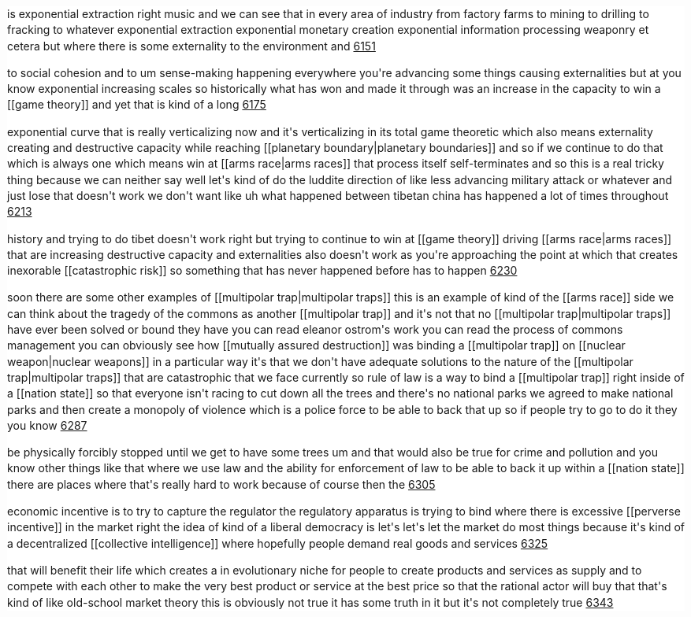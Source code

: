 is exponential extraction right music and we can see that in every area of industry from factory farms to mining to drilling to fracking to whatever exponential extraction exponential monetary creation exponential information processing weaponry et cetera but where there is some externality to the environment and [6151](https://www.youtube.com/watch?v=8XCXvzQdcug&t=6151.52s)

to social cohesion and to um sense-making happening everywhere you're advancing some things causing externalities but at you know exponential increasing scales so historically what has won and made it through was an increase in the capacity to win a [[game theory]] and yet that is kind of a long [6175](https://www.youtube.com/watch?v=8XCXvzQdcug&t=6175.119s)

exponential curve that is really verticalizing now and it's verticalizing in its total game theoretic which also means externality creating and destructive capacity while reaching [[planetary boundary|planetary boundaries]] and so if we continue to do that which is always one which means win at [[arms race|arms races]] that process itself self-terminates and so this is a real tricky thing because we can neither say well let's kind of do the luddite direction of like less advancing military attack or whatever and just lose that doesn't work we don't want like uh what happened between tibetan china has happened a lot of times throughout [6213](https://www.youtube.com/watch?v=8XCXvzQdcug&t=6213.04s)

history and trying to do tibet doesn't work right but trying to continue to win at [[game theory]] driving [[arms race|arms races]] that are increasing destructive capacity and externalities also doesn't work as you're approaching the point at which that creates inexorable [[catastrophic risk]] so something that has never happened before has to happen [6230](https://www.youtube.com/watch?v=8XCXvzQdcug&t=6230.88s)

soon there are some other examples of [[multipolar trap|multipolar traps]] this is an example of kind of the [[arms race]] side we can think about the tragedy of the commons as another [[multipolar trap]] and it's not that no [[multipolar trap|multipolar traps]] have ever been solved or bound they have you can read eleanor ostrom's work you can read the process of commons management you can obviously see how [[mutually assured destruction]] was binding a [[multipolar trap]] on [[nuclear weapon|nuclear weapons]] in a particular way it's that we don't have adequate solutions to the nature of the [[multipolar trap|multipolar traps]] that are catastrophic that we face currently so rule of law is a way to bind a [[multipolar trap]] right inside of a [[nation state]] so that everyone isn't racing to cut down all the trees and there's no national parks we agreed to make national parks and then create a monopoly of violence which is a police force to be able to back that up so if people try to go to do it they you know [6287](https://www.youtube.com/watch?v=8XCXvzQdcug&t=6287.28s)

be physically forcibly stopped until we get to have some trees um and that would also be true for crime and pollution and you know other things like that where we use law and the ability for enforcement of law to be able to back it up within a [[nation state]] there are places where that's really hard to work because of course then the [6305](https://www.youtube.com/watch?v=8XCXvzQdcug&t=6305.04s)

economic incentive is to try to capture the regulator the regulatory apparatus is trying to bind where there is excessive [[perverse incentive]] in the market right the idea of kind of a liberal democracy is let's let's let the market do most things because it's kind of a decentralized [[collective intelligence]] where hopefully people demand real goods and services [6325](https://www.youtube.com/watch?v=8XCXvzQdcug&t=6325.44s)

that will benefit their life which creates a in evolutionary niche for people to create products and services as supply and to compete with each other to make the very best product or service at the best price so that the rational actor will buy that that's kind of like old-school market theory this is obviously not true it has some truth in it but it's not completely true [6343](https://www.youtube.com/watch?v=8XCXvzQdcug&t=6343.04s)
